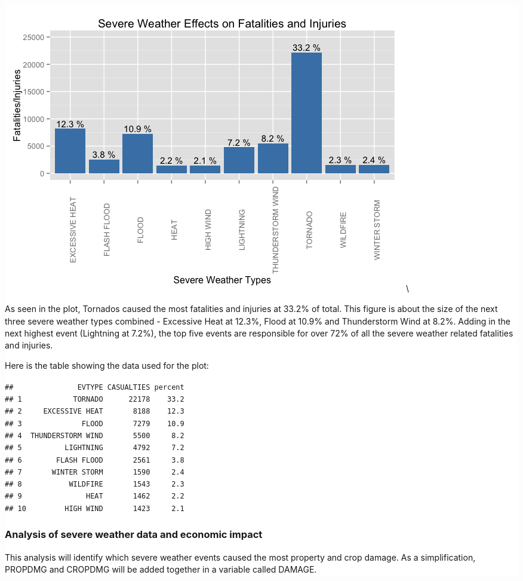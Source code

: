 ![](SevereWeather_files/figure-html/unnamed-chunk-12-1.png)\


As seen in the plot, Tornados caused the most fatalities and injuries at 33.2% of total.  This figure is about the size of the next three severe weather types combined - Excessive Heat at 12.3%, Flood at 10.9% and Thunderstorm Wind at 8.2%.  Adding in the next highest event (Lightning at 7.2%), the top five events are responsible for over 72% of all the severe weather related fatalities and injuries. 

Here is the table showing the data used for the plot:

```
##               EVTYPE CASUALTIES percent
## 1            TORNADO      22178    33.2
## 2     EXCESSIVE HEAT       8188    12.3
## 3              FLOOD       7279    10.9
## 4  THUNDERSTORM WIND       5500     8.2
## 5          LIGHTNING       4792     7.2
## 6        FLASH FLOOD       2561     3.8
## 7       WINTER STORM       1590     2.4
## 8           WILDFIRE       1543     2.3
## 9               HEAT       1462     2.2
## 10         HIGH WIND       1423     2.1
```


### Analysis of severe weather data and economic impact
This analysis will identify which severe weather events caused the most property and crop damage.  As a simplification, PROPDMG and CROPDMG will be added together in a variable called DAMAGE.

